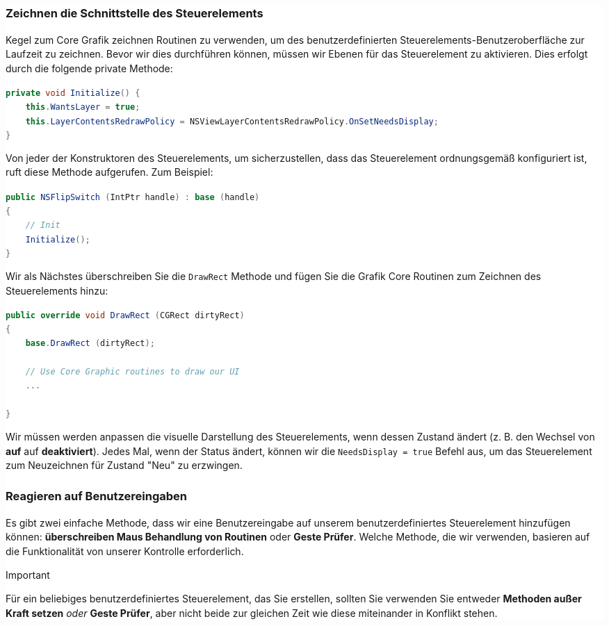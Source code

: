 ### <a name="drawing-the-controls-interface"></a>Zeichnen die Schnittstelle des Steuerelements

Kegel zum Core Grafik zeichnen Routinen zu verwenden, um des benutzerdefinierten Steuerelements-Benutzeroberfläche zur Laufzeit zu zeichnen. Bevor wir dies durchführen können, müssen wir Ebenen für das Steuerelement zu aktivieren. Dies erfolgt durch die folgende private Methode:

```csharp
private void Initialize() {
    this.WantsLayer = true;
    this.LayerContentsRedrawPolicy = NSViewLayerContentsRedrawPolicy.OnSetNeedsDisplay;
}
```

Von jeder der Konstruktoren des Steuerelements, um sicherzustellen, dass das Steuerelement ordnungsgemäß konfiguriert ist, ruft diese Methode aufgerufen. Zum Beispiel:

```csharp
public NSFlipSwitch (IntPtr handle) : base (handle)
{
    // Init
    Initialize();
}
```

Wir als Nächstes überschreiben Sie die `DrawRect` Methode und fügen Sie die Grafik Core Routinen zum Zeichnen des Steuerelements hinzu:

```csharp
public override void DrawRect (CGRect dirtyRect)
{
    base.DrawRect (dirtyRect);

    // Use Core Graphic routines to draw our UI
    ...

}
```

Wir müssen werden anpassen die visuelle Darstellung des Steuerelements, wenn dessen Zustand ändert (z. B. den Wechsel von **auf** auf **deaktiviert**). Jedes Mal, wenn der Status ändert, können wir die `NeedsDisplay = true` Befehl aus, um das Steuerelement zum Neuzeichnen für Zustand "Neu" zu erzwingen.

<a name="Responding-to-User-Input" />

### <a name="responding-to-user-input"></a>Reagieren auf Benutzereingaben

Es gibt zwei einfache Methode, dass wir eine Benutzereingabe auf unserem benutzerdefiniertes Steuerelement hinzufügen können: **überschreiben Maus Behandlung von Routinen** oder **Geste Prüfer**. Welche Methode, die wir verwenden, basieren auf die Funktionalität von unserer Kontrolle erforderlich.

> [!IMPORTANT]
> Für ein beliebiges benutzerdefiniertes Steuerelement, das Sie erstellen, sollten Sie verwenden Sie entweder **Methoden außer Kraft setzen** _oder_ **Geste Prüfer**, aber nicht beide zur gleichen Zeit wie diese miteinander in Konflikt stehen.
